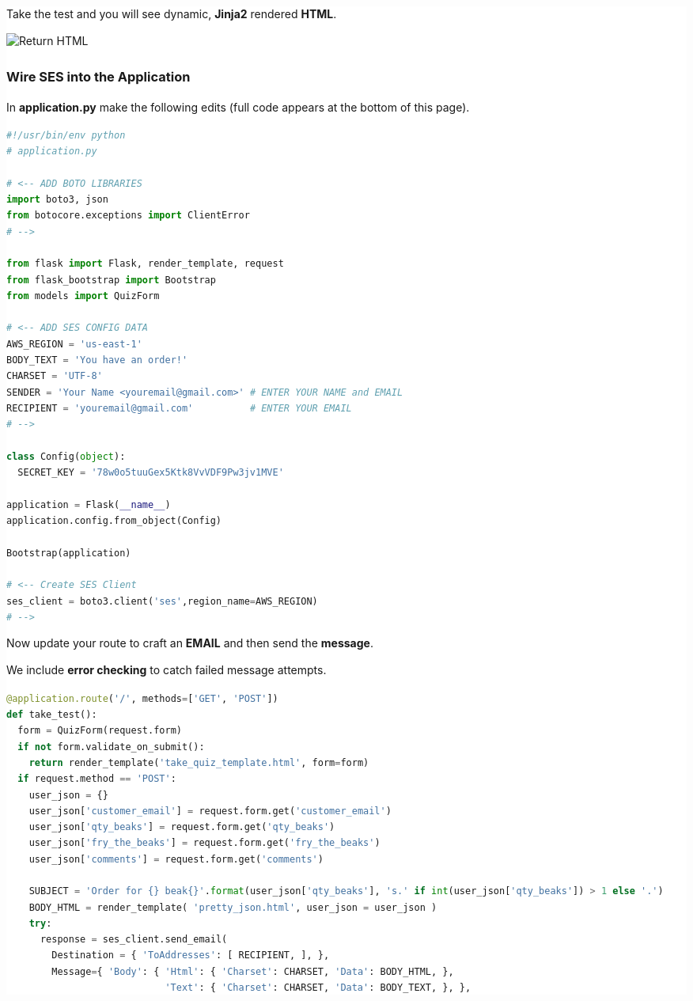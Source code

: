 Take the test and you will see dynamic, **Jinja2** rendered **HTML**.

![Return HTML]({filename}/images/Send_To_Gmail_Flask_Ses/03_Pretty_HTML.png)

### Wire SES into the Application
In **application.py** make the following edits (full code appears at the bottom of this page).

```python
#!/usr/bin/env python
# application.py

# <-- ADD BOTO LIBRARIES
import boto3, json
from botocore.exceptions import ClientError
# -->

from flask import Flask, render_template, request
from flask_bootstrap import Bootstrap
from models import QuizForm

# <-- ADD SES CONFIG DATA
AWS_REGION = 'us-east-1'
BODY_TEXT = 'You have an order!'
CHARSET = 'UTF-8'
SENDER = 'Your Name <youremail@gmail.com>' # ENTER YOUR NAME and EMAIL
RECIPIENT = 'youremail@gmail.com'		   # ENTER YOUR EMAIL
# -->

class Config(object):
  SECRET_KEY = '78w0o5tuuGex5Ktk8VvVDF9Pw3jv1MVE'

application = Flask(__name__)
application.config.from_object(Config)

Bootstrap(application)

# <-- Create SES Client
ses_client = boto3.client('ses',region_name=AWS_REGION)
# -->
```

Now update your route to craft an **EMAIL** and then send the **message**.

We include **error checking** to catch failed message attempts.

```python
@application.route('/', methods=['GET', 'POST'])
def take_test():
  form = QuizForm(request.form)
  if not form.validate_on_submit():
    return render_template('take_quiz_template.html', form=form)
  if request.method == 'POST':
    user_json = {}
    user_json['customer_email'] = request.form.get('customer_email')
    user_json['qty_beaks'] = request.form.get('qty_beaks')
    user_json['fry_the_beaks'] = request.form.get('fry_the_beaks')
    user_json['comments'] = request.form.get('comments')

    SUBJECT = 'Order for {} beak{}'.format(user_json['qty_beaks'], 's.' if int(user_json['qty_beaks']) > 1 else '.')
    BODY_HTML = render_template( 'pretty_json.html', user_json = user_json )
    try:
      response = ses_client.send_email(
        Destination = { 'ToAddresses': [ RECIPIENT, ], },
        Message={ 'Body': { 'Html': { 'Charset': CHARSET, 'Data': BODY_HTML, },
                            'Text': { 'Charset': CHARSET, 'Data': BODY_TEXT, }, }, 
```